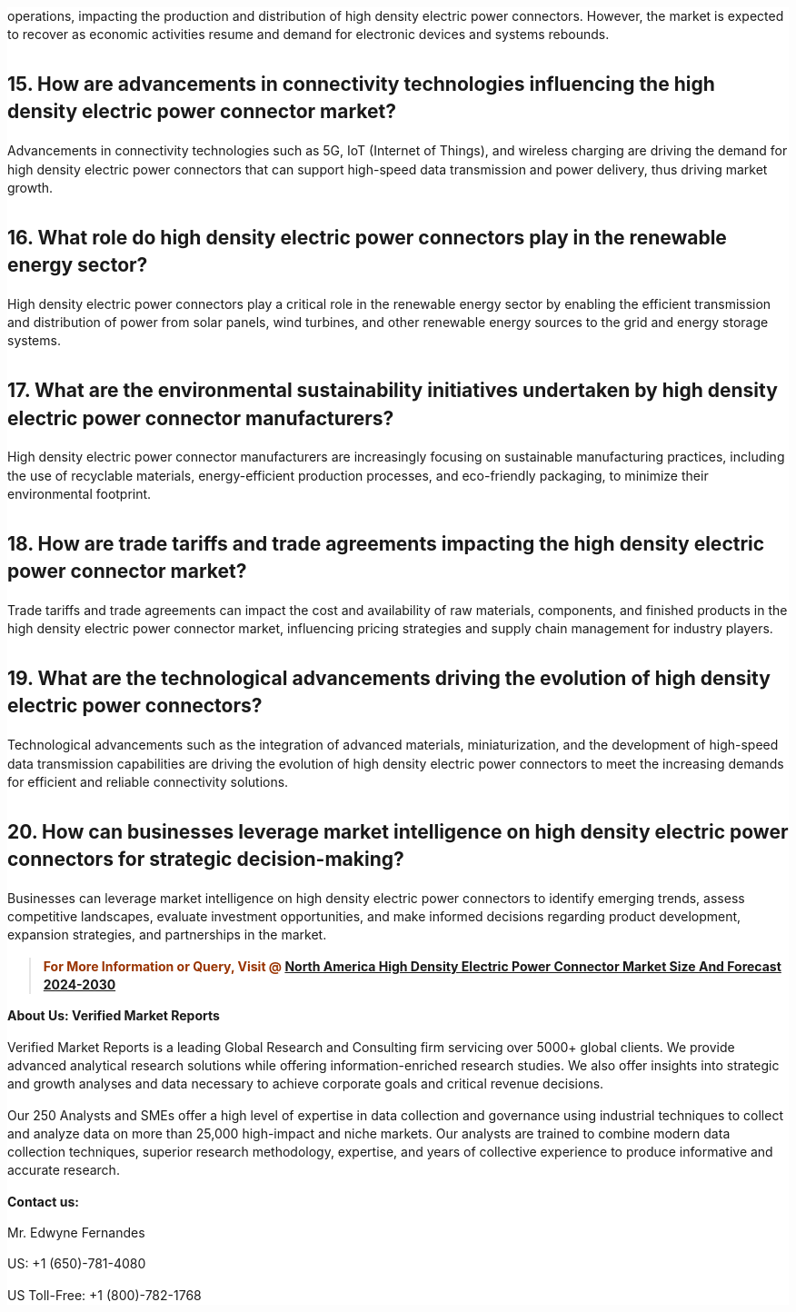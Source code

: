 operations, impacting the production and distribution of high density electric power connectors. However, the market is expected to recover as economic activities resume and demand for electronic devices and systems rebounds.</p><h2>15. How are advancements in connectivity technologies influencing the high density electric power connector market?</div><div></h2><p>Advancements in connectivity technologies such as 5G, IoT (Internet of Things), and wireless charging are driving the demand for high density electric power connectors that can support high-speed data transmission and power delivery, thus driving market growth.</p><h2>16. What role do high density electric power connectors play in the renewable energy sector?</div><div></h2><p>High density electric power connectors play a critical role in the renewable energy sector by enabling the efficient transmission and distribution of power from solar panels, wind turbines, and other renewable energy sources to the grid and energy storage systems.</p><h2>17. What are the environmental sustainability initiatives undertaken by high density electric power connector manufacturers?</div><div></h2><p>High density electric power connector manufacturers are increasingly focusing on sustainable manufacturing practices, including the use of recyclable materials, energy-efficient production processes, and eco-friendly packaging, to minimize their environmental footprint.</p><h2>18. How are trade tariffs and trade agreements impacting the high density electric power connector market?</div><div></h2><p>Trade tariffs and trade agreements can impact the cost and availability of raw materials, components, and finished products in the high density electric power connector market, influencing pricing strategies and supply chain management for industry players.</p><h2>19. What are the technological advancements driving the evolution of high density electric power connectors?</div><div></h2><p>Technological advancements such as the integration of advanced materials, miniaturization, and the development of high-speed data transmission capabilities are driving the evolution of high density electric power connectors to meet the increasing demands for efficient and reliable connectivity solutions.</p><h2>20. How can businesses leverage market intelligence on high density electric power connectors for strategic decision-making?</div><div></h2><p>Businesses can leverage market intelligence on high density electric power connectors to identify emerging trends, assess competitive landscapes, evaluate investment opportunities, and make informed decisions regarding product development, expansion strategies, and partnerships in the market.</p></body></html></p><blockquote><p><span style="color: #993300;"><strong>For More Information or Query, Visit @ <a href="https://www.verifiedmarketreports.com/product/high-density-electric-power-connector-market/">North America High Density Electric Power Connector Market Size And Forecast 2024-2030</a></strong></span></p></blockquote><p><strong>About Us: Verified Market Reports</strong></p><p>Verified Market Reports is a leading Global Research and Consulting firm servicing over 5000+ global clients. We provide advanced analytical research solutions while offering information-enriched research studies. We also offer insights into strategic and growth analyses and data necessary to achieve corporate goals and critical revenue decisions.</p><p>Our 250 Analysts and SMEs offer a high level of expertise in data collection and governance using industrial techniques to collect and analyze data on more than 25,000 high-impact and niche markets. Our analysts are trained to combine modern data collection techniques, superior research methodology, expertise, and years of collective experience to produce informative and accurate research.</p><p><strong>Contact us:</strong></p><p>Mr. Edwyne Fernandes</p><p>US: +1 (650)-781-4080</p><p>US Toll-Free: +1 (800)-782-1768</p>
